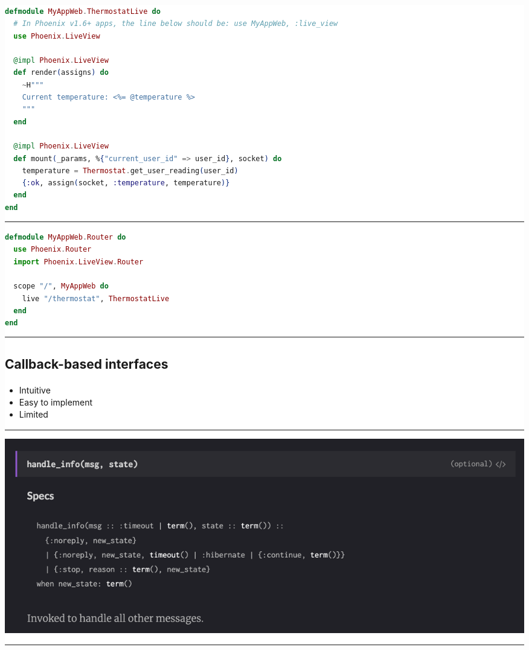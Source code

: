 
```elixir
defmodule MyAppWeb.ThermostatLive do
  # In Phoenix v1.6+ apps, the line below should be: use MyAppWeb, :live_view
  use Phoenix.LiveView

  @impl Phoenix.LiveView
  def render(assigns) do
    ~H"""
    Current temperature: <%= @temperature %>
    """
  end

  @impl Phoenix.LiveView
  def mount(_params, %{"current_user_id" => user_id}, socket) do
    temperature = Thermostat.get_user_reading(user_id)
    {:ok, assign(socket, :temperature, temperature)}
  end
end
```

---

```elixir
defmodule MyAppWeb.Router do
  use Phoenix.Router
  import Phoenix.LiveView.Router

  scope "/", MyAppWeb do
    live "/thermostat", ThermostatLive
  end
end
```

---

## Callback-based interfaces

- Intuitive
- Easy to implement
- Limited

---

![bg fit](images/genserver_handle_info.png)

---